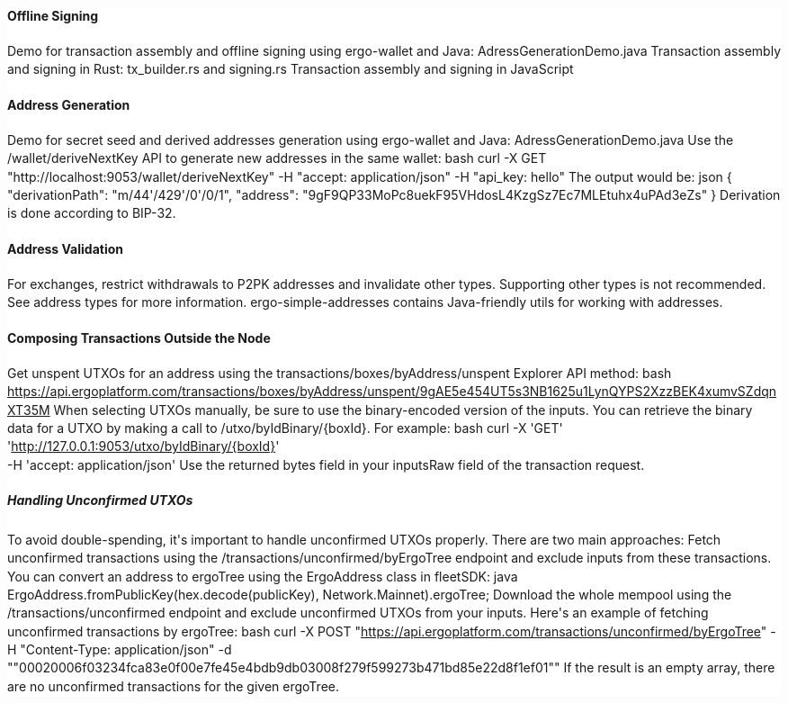 #### Offline Signing
Demo for transaction assembly and offline signing using ergo-wallet and Java: AdressGenerationDemo.java
Transaction assembly and signing in Rust: tx_builder.rs and signing.rs
Transaction assembly and signing in JavaScript

#### Address Generation
Demo for secret seed and derived addresses generation using ergo-wallet and Java: AdressGenerationDemo.java
Use the /wallet/deriveNextKey API to generate new addresses in the same wallet:
bash
curl -X GET "http://localhost:9053/wallet/deriveNextKey" -H  "accept: application/json" -H  "api_key: hello"
The output would be:
json
{
  "derivationPath": "m/44'/429'/0'/0/1",
  "address": "9gF9QP33MoPc8uekF95VHdosL4KzgSz7Ec7MLEtuhx4uPAd3eZs"
}
Derivation is done according to BIP-32.

#### Address Validation
For exchanges, restrict withdrawals to P2PK addresses and invalidate other types. Supporting other types is not recommended. See address types for more information.
ergo-simple-addresses contains Java-friendly utils for working with addresses.

#### Composing Transactions Outside the Node
Get unspent UTXOs for an address using the transactions/boxes/byAddress/unspent Explorer API method:
bash
https://api.ergoplatform.com/transactions/boxes/byAddress/unspent/9gAE5e454UT5s3NB1625u1LynQYPS2XzzBEK4xumvSZdqnXT35M
When selecting UTXOs manually, be sure to use the binary-encoded version of the inputs. You can retrieve the binary data for a UTXO by making a call to /utxo/byIdBinary/{boxId}.
For example:
bash
curl -X 'GET' \
  'http://127.0.0.1:9053/utxo/byIdBinary/{boxId}' \
  -H 'accept: application/json'
Use the returned bytes field in your inputsRaw field of the transaction request.

##### Handling Unconfirmed UTXOs
To avoid double-spending, it's important to handle unconfirmed UTXOs properly. There are two main approaches:
Fetch unconfirmed transactions using the /transactions/unconfirmed/byErgoTree endpoint and exclude inputs from these transactions. You can convert an address to ergoTree using the ErgoAddress class in fleetSDK:
java
   ErgoAddress.fromPublicKey(hex.decode(publicKey), Network.Mainnet).ergoTree;
Download the whole mempool using the /transactions/unconfirmed endpoint and exclude unconfirmed UTXOs from your inputs.
Here's an example of fetching unconfirmed transactions by ergoTree:
bash
curl -X POST "https://api.ergoplatform.com/transactions/unconfirmed/byErgoTree" -H "Content-Type: application/json" -d "\"00020006f03234fca83e0f00e7fe45e4bdb9db03008f279f599273b471bd85e22d8f1ef01\""
If the result is an empty array, there are no unconfirmed transactions for the given ergoTree.
